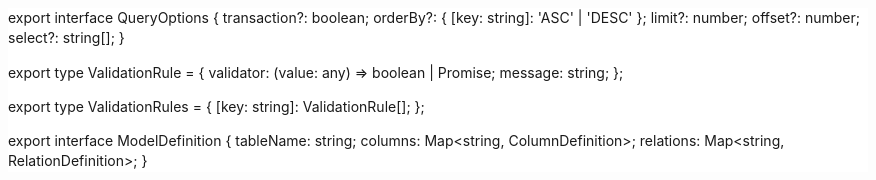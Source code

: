 export interface QueryOptions {
  transaction?: boolean;
  orderBy?: { [key: string]: 'ASC' | 'DESC' };
  limit?: number;
  offset?: number;
  select?: string[];
}

export type ValidationRule = {
  validator: (value: any) => boolean | Promise<boolean>;
  message: string;
};

export type ValidationRules = {
  [key: string]: ValidationRule[];
};

export interface ModelDefinition {
  tableName: string;
  columns: Map<string, ColumnDefinition>;
  relations: Map<string, RelationDefinition>;
}
